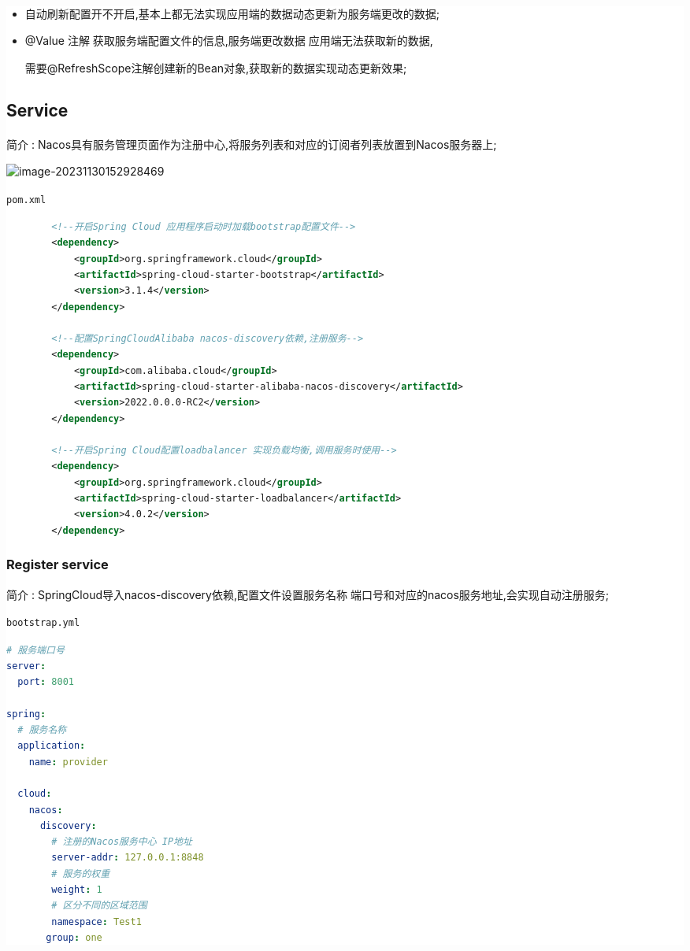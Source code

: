 - 自动刷新配置开不开启,基本上都无法实现应用端的数据动态更新为服务端更改的数据;

- @Value 注解 获取服务端配置文件的信息,服务端更改数据 应用端无法获取新的数据,

  需要@RefreshScope注解创建新的Bean对象,获取新的数据实现动态更新效果;

## Service

简介 : Nacos具有服务管理页面作为注册中心,将服务列表和对应的订阅者列表放置到Nacos服务器上;

![image-20231130152928469](https://banne.oss-cn-shanghai.aliyuncs.com/Java/image-20231130152928469.png) 

`pom.xml`

```xml
        <!--开启Spring Cloud 应用程序启动时加载bootstrap配置文件-->
        <dependency>
            <groupId>org.springframework.cloud</groupId>
            <artifactId>spring-cloud-starter-bootstrap</artifactId>
            <version>3.1.4</version>
        </dependency>

        <!--配置SpringCloudAlibaba nacos-discovery依赖,注册服务-->
        <dependency>
            <groupId>com.alibaba.cloud</groupId>
            <artifactId>spring-cloud-starter-alibaba-nacos-discovery</artifactId>
            <version>2022.0.0.0-RC2</version>
        </dependency>

        <!--开启Spring Cloud配置loadbalancer 实现负载均衡,调用服务时使用-->
        <dependency>
            <groupId>org.springframework.cloud</groupId>
            <artifactId>spring-cloud-starter-loadbalancer</artifactId>
            <version>4.0.2</version>
        </dependency>
```

### Register service

简介 : SpringCloud导入nacos-discovery依赖,配置文件设置服务名称 端口号和对应的nacos服务地址,会实现自动注册服务;

`bootstrap.yml`

```yml
# 服务端口号
server:
  port: 8001
 
spring:
  # 服务名称 
  application:
    name: provider
    
  cloud:
    nacos:
      discovery:
        # 注册的Nacos服务中心 IP地址
        server-addr: 127.0.0.1:8848
        # 服务的权重
        weight: 1
        # 区分不同的区域范围
        namespace: Test1
	   group: one
```
